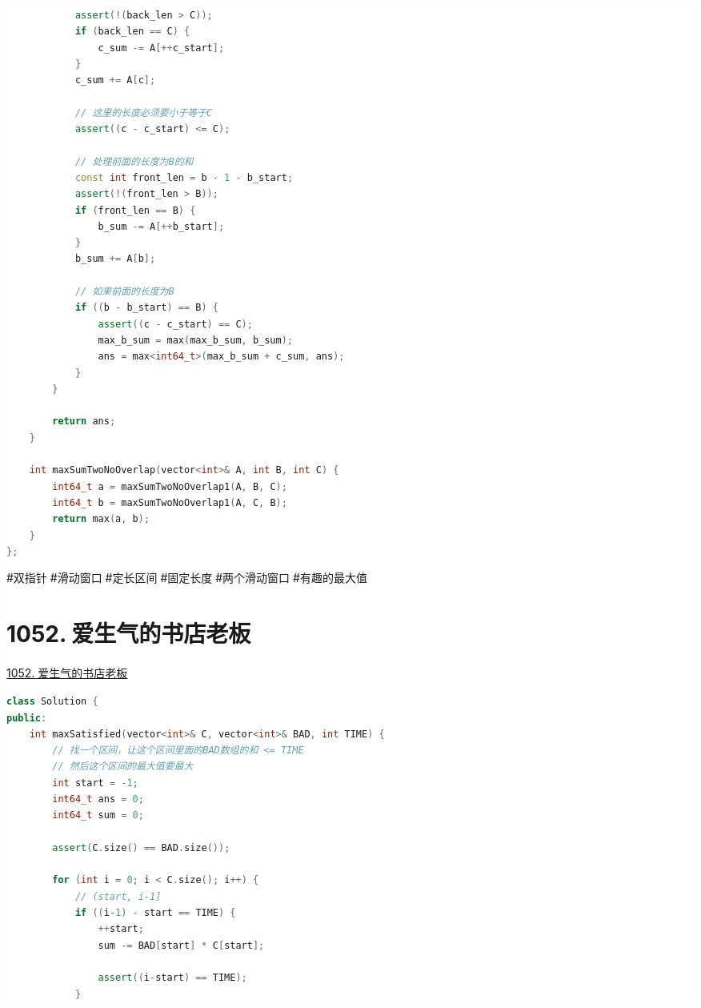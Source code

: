 ```Cpp
            assert(!(back_len > C));
            if (back_len == C) {
                c_sum -= A[++c_start];
            }
            c_sum += A[c];

            // 这里的长度必须要小于等于C
            assert((c - c_start) <= C);

            // 处理前面的长度为B的和
            const int front_len = b - 1 - b_start;
            assert(!(front_len > B));
            if (front_len == B) {
                b_sum -= A[++b_start];
            }
            b_sum += A[b];

            // 如果前面的长度为B
            if ((b - b_start) == B) {
                assert((c - c_start) == C);
                max_b_sum = max(max_b_sum, b_sum);
                ans = max<int64_t>(max_b_sum + c_sum, ans);
            }
        }

        return ans;
    }

    int maxSumTwoNoOverlap(vector<int>& A, int B, int C) {
        int64_t a = maxSumTwoNoOverlap1(A, B, C);
        int64_t b = maxSumTwoNoOverlap1(A, C, B);
        return max(a, b);
    }
};
```

#双指针 #滑动窗口  #定长区间  #固定长度  #两个滑动窗口 #有趣的最大值

# 1052. 爱生气的书店老板

[1052. 爱生气的书店老板](https://leetcode.cn/problems/grumpy-bookstore-owner/)

```Cpp
class Solution {
public:
    int maxSatisfied(vector<int>& C, vector<int>& BAD, int TIME) {
        // 找一个区间，让这个区间里面的BAD数组的和 <= TIME
        // 然后这个区间的最大值要最大
        int start = -1;
        int64_t ans = 0;
        int64_t sum = 0;

        assert(C.size() == BAD.size());

        for (int i = 0; i < C.size(); i++) {
            // (start, i-1]
            if ((i-1) - start == TIME) {
                ++start;
                sum -= BAD[start] * C[start];

                assert((i-start) == TIME);
            }

```